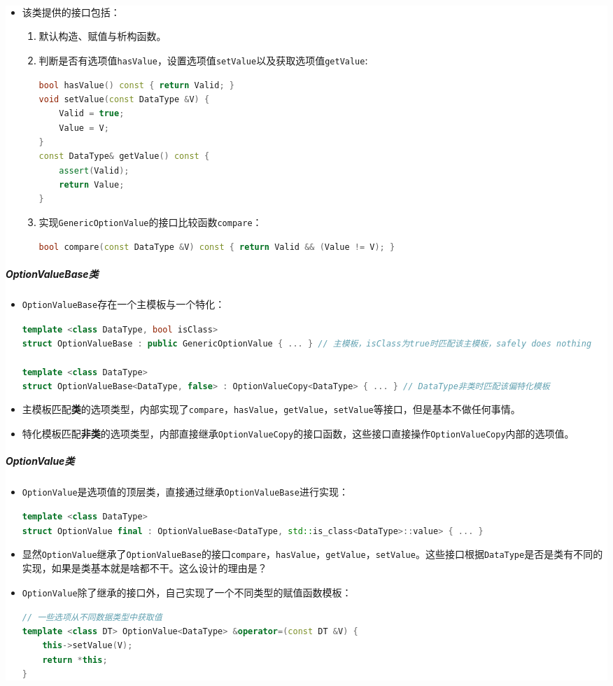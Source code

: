 * 该类提供的接口包括：

  1. 默认构造、赋值与析构函数。

  2. 判断是否有选项值`hasValue`，设置选项值`setValue`以及获取选项值`getValue`:

     ```cpp
     bool hasValue() const { return Valid; }
     void setValue(const DataType &V) {
         Valid = true;
         Value = V;
     }
     const DataType& getValue() const {
         assert(Valid);
         return Value;
     }
     ```

  3. 实现`GenericOptionValue`的接口比较函数`compare`：

     ```cpp
     bool compare(const DataType &V) const { return Valid && (Value != V); }
     ```

##### OptionValueBase类

* `OptionValueBase`存在一个主模板与一个特化：

  ```cpp
  template <class DataType, bool isClass>
  struct OptionValueBase : public GenericOptionValue { ... } // 主模板，isClass为true时匹配该主模板，safely does nothing
  
  template <class DataType>
  struct OptionValueBase<DataType, false> : OptionValueCopy<DataType> { ... } // DataType非类时匹配该偏特化模板
  ```

* 主模板匹配**类**的选项类型，内部实现了`compare`，`hasValue`，`getValue`，`setValue`等接口，但是基本不做任何事情。
* 特化模板匹配**非类**的选项类型，内部直接继承`OptionValueCopy`的接口函数，这些接口直接操作`OptionValueCopy`内部的选项值。

##### OptionValue类

* `OptionValue`是选项值的顶层类，直接通过继承`OptionValueBase`进行实现：

  ```cpp
  template <class DataType>
  struct OptionValue final : OptionValueBase<DataType, std::is_class<DataType>::value> { ... }
  ```

* 显然`OptionValue`继承了`OptionValueBase`的接口`compare`，`hasValue`，`getValue`，`setValue`。这些接口根据`DataType`是否是类有不同的实现，如果是类基本就是啥都不干。这么设计的理由是？

* `OptionValue`除了继承的接口外，自己实现了一个不同类型的赋值函数模板：

  ```cpp
  // 一些选项从不同数据类型中获取值
  template <class DT> OptionValue<DataType> &operator=(const DT &V) {
      this->setValue(V);
      return *this;
  }
  ```
